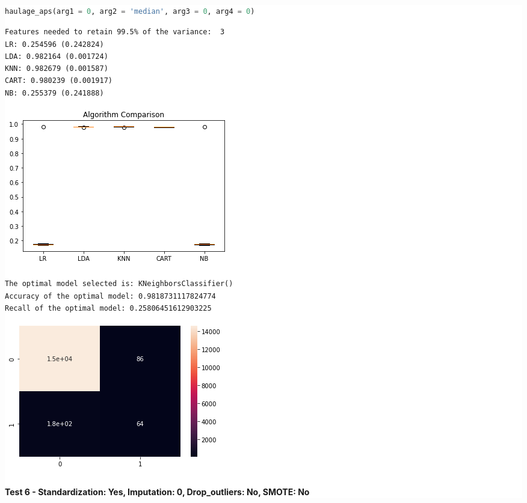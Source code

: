 
```python
haulage_aps(arg1 = 0, arg2 = 'median', arg3 = 0, arg4 = 0)
```

    Features needed to retain 99.5% of the variance:  3
    LR: 0.254596 (0.242824)
    LDA: 0.982164 (0.001724)
    KNN: 0.982679 (0.001587)
    CART: 0.980239 (0.001917)
    NB: 0.255379 (0.241888)



    
![png](output_122_1.png)
    


    The optimal model selected is: KNeighborsClassifier()
    Accuracy of the optimal model: 0.9818731117824774
    Recall of the optimal model: 0.25806451612903225



    
![png](output_122_3.png)
    


#### Test 6 - Standardization: Yes, Imputation: 0, Drop_outliers: No, SMOTE: No
